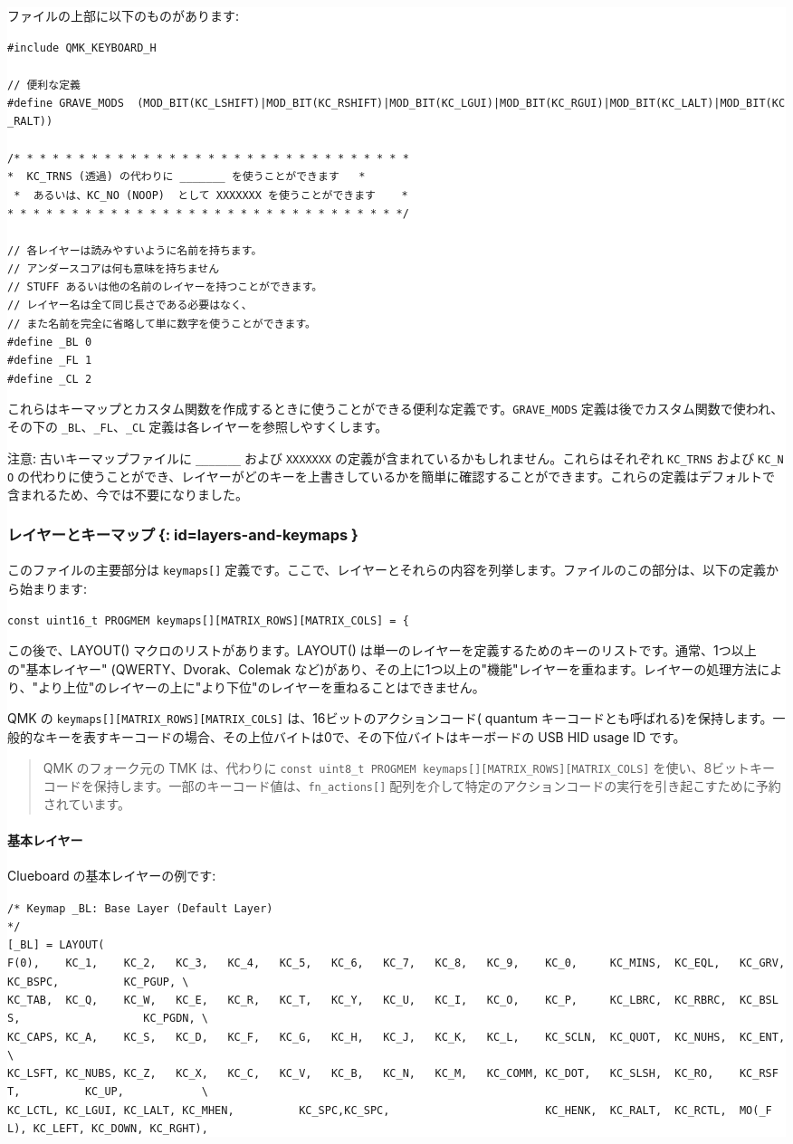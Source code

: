 ファイルの上部に以下のものがあります:

    #include QMK_KEYBOARD_H
    
    // 便利な定義
    #define GRAVE_MODS  (MOD_BIT(KC_LSHIFT)|MOD_BIT(KC_RSHIFT)|MOD_BIT(KC_LGUI)|MOD_BIT(KC_RGUI)|MOD_BIT(KC_LALT)|MOD_BIT(KC_RALT))
    
    /* * * * * * * * * * * * * * * * * * * * * * * * * * * * * * *
    *  KC_TRNS (透過) の代わりに _______ を使うことができます   *
     *  あるいは、KC_NO (NOOP)  として XXXXXXX を使うことができます    *
    * * * * * * * * * * * * * * * * * * * * * * * * * * * * * * */
    
    // 各レイヤーは読みやすいように名前を持ちます。
    // アンダースコアは何も意味を持ちません
    // STUFF あるいは他の名前のレイヤーを持つことができます。
    // レイヤー名は全て同じ長さである必要はなく、
    // また名前を完全に省略して単に数字を使うことができます。
    #define _BL 0
    #define _FL 1
    #define _CL 2

これらはキーマップとカスタム関数を作成するときに使うことができる便利な定義です。`GRAVE_MODS` 定義は後でカスタム関数で使われ、その下の `_BL`、`_FL`、`_CL` 定義は各レイヤーを参照しやすくします。

注意: 古いキーマップファイルに `_______` および `XXXXXXX` の定義が含まれているかもしれません。これらはそれぞれ `KC_TRNS` および `KC_NO` の代わりに使うことができ、レイヤーがどのキーを上書きしているかを簡単に確認することができます。これらの定義はデフォルトで含まれるため、今では不要になりました。

### レイヤーとキーマップ {: id=layers-and-keymaps }

このファイルの主要部分は `keymaps[]` 定義です。ここで、レイヤーとそれらの内容を列挙します。ファイルのこの部分は、以下の定義から始まります:

    const uint16_t PROGMEM keymaps[][MATRIX_ROWS][MATRIX_COLS] = {

この後で、LAYOUT() マクロのリストがあります。LAYOUT() は単一のレイヤーを定義するためのキーのリストです。通常、1つ以上の"基本レイヤー" (QWERTY、Dvorak、Colemak など)があり、その上に1つ以上の"機能"レイヤーを重ねます。レイヤーの処理方法により、"より上位"のレイヤーの上に"より下位"のレイヤーを重ねることはできません。

QMK の `keymaps[][MATRIX_ROWS][MATRIX_COLS]` は、16ビットのアクションコード( quantum キーコードとも呼ばれる)を保持します。一般的なキーを表すキーコードの場合、その上位バイトは0で、その下位バイトはキーボードの USB HID usage ID です。

> QMK のフォーク元の TMK は、代わりに `const uint8_t PROGMEM keymaps[][MATRIX_ROWS][MATRIX_COLS]` を使い、8ビットキーコードを保持します。一部のキーコード値は、`fn_actions[]` 配列を介して特定のアクションコードの実行を引き起こすために予約されています。

#### 基本レイヤー

Clueboard の基本レイヤーの例です:

    /* Keymap _BL: Base Layer (Default Layer)
    */
    [_BL] = LAYOUT(
    F(0),    KC_1,    KC_2,   KC_3,   KC_4,   KC_5,   KC_6,   KC_7,   KC_8,   KC_9,    KC_0,     KC_MINS,  KC_EQL,   KC_GRV,  KC_BSPC,          KC_PGUP, \
    KC_TAB,  KC_Q,    KC_W,   KC_E,   KC_R,   KC_T,   KC_Y,   KC_U,   KC_I,   KC_O,    KC_P,     KC_LBRC,  KC_RBRC,  KC_BSLS,                   KC_PGDN, \
    KC_CAPS, KC_A,    KC_S,   KC_D,   KC_F,   KC_G,   KC_H,   KC_J,   KC_K,   KC_L,    KC_SCLN,  KC_QUOT,  KC_NUHS,  KC_ENT,                             \
    KC_LSFT, KC_NUBS, KC_Z,   KC_X,   KC_C,   KC_V,   KC_B,   KC_N,   KC_M,   KC_COMM, KC_DOT,   KC_SLSH,  KC_RO,    KC_RSFT,          KC_UP,            \
    KC_LCTL, KC_LGUI, KC_LALT, KC_MHEN,          KC_SPC,KC_SPC,                        KC_HENK,  KC_RALT,  KC_RCTL,  MO(_FL), KC_LEFT, KC_DOWN, KC_RGHT),

